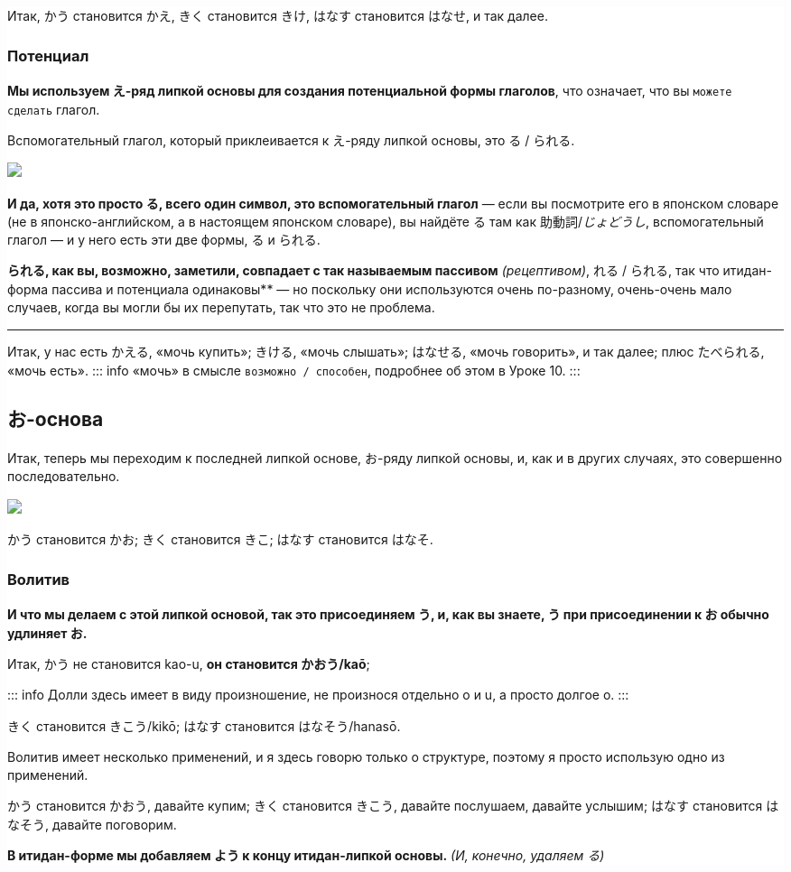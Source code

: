 Итак, かう становится かえ, きく становится きけ, はなす становится はなせ, и так далее.

### Потенциал

**Мы используем え-ряд липкой основы для создания потенциальной формы глаголов**, что означает, что вы <code>можете сделать</code> глагол.

Вспомогательный глагол, который приклеивается к え-ряду липкой основы, это る / られる.

![](../media/image102.webp)

**И да, хотя это просто る, всего один символ, это вспомогательный глагол** — если вы посмотрите его в японском словаре (не в японско-английском, а в настоящем японском словаре), вы найдёте る там как 助動詞/*じょどうし*, вспомогательный глагол — и у него есть эти две формы, る и られる.

**られる, как вы, возможно, заметили, совпадает с так называемым пассивом** *(рецептивом)*, れる / られる, так что итидан-форма пассива и потенциала одинаковы** — но поскольку они используются очень по-разному, очень-очень мало случаев, когда вы могли бы их перепутать, так что это не проблема.

---

Итак, у нас есть かえる, «мочь купить»; きける, «мочь слышать»; はなせる, «мочь говорить», и так далее;
плюс たべられる, «мочь есть».
::: info
«мочь» в смысле <code>возможно / способен</code>, подробнее об этом в Уроке 10.
:::

## お-основа

Итак, теперь мы переходим к последней липкой основе, お-ряду липкой основы, и, как и в других случаях, это совершенно последовательно.

![](../media/image311.webp)

かう становится かお; きく становится きこ; はなす становится はなそ.

### Волитив

**И что мы делаем с этой липкой основой, так это присоединяем う, и, как вы знаете, う при присоединении к お обычно удлиняет お.**

Итак, かう не становится kao-u, **он становится かおう/kaō**;

::: info
Долли здесь имеет в виду произношение, не произнося отдельно o и u, а просто долгое o.
:::

きく становится きこう/kikō; はなす становится はなそう/hanasō.

Волитив имеет несколько применений, и я здесь говорю только о структуре, поэтому я просто использую одно из применений.

かう становится かおう, давайте купим; きく становится きこう, давайте послушаем, давайте услышим;
はなす становится はなそう, давайте поговорим.

**В итидан-форме мы добавляем よう к концу итидан-липкой основы.** *(И, конечно, удаляем る)*
